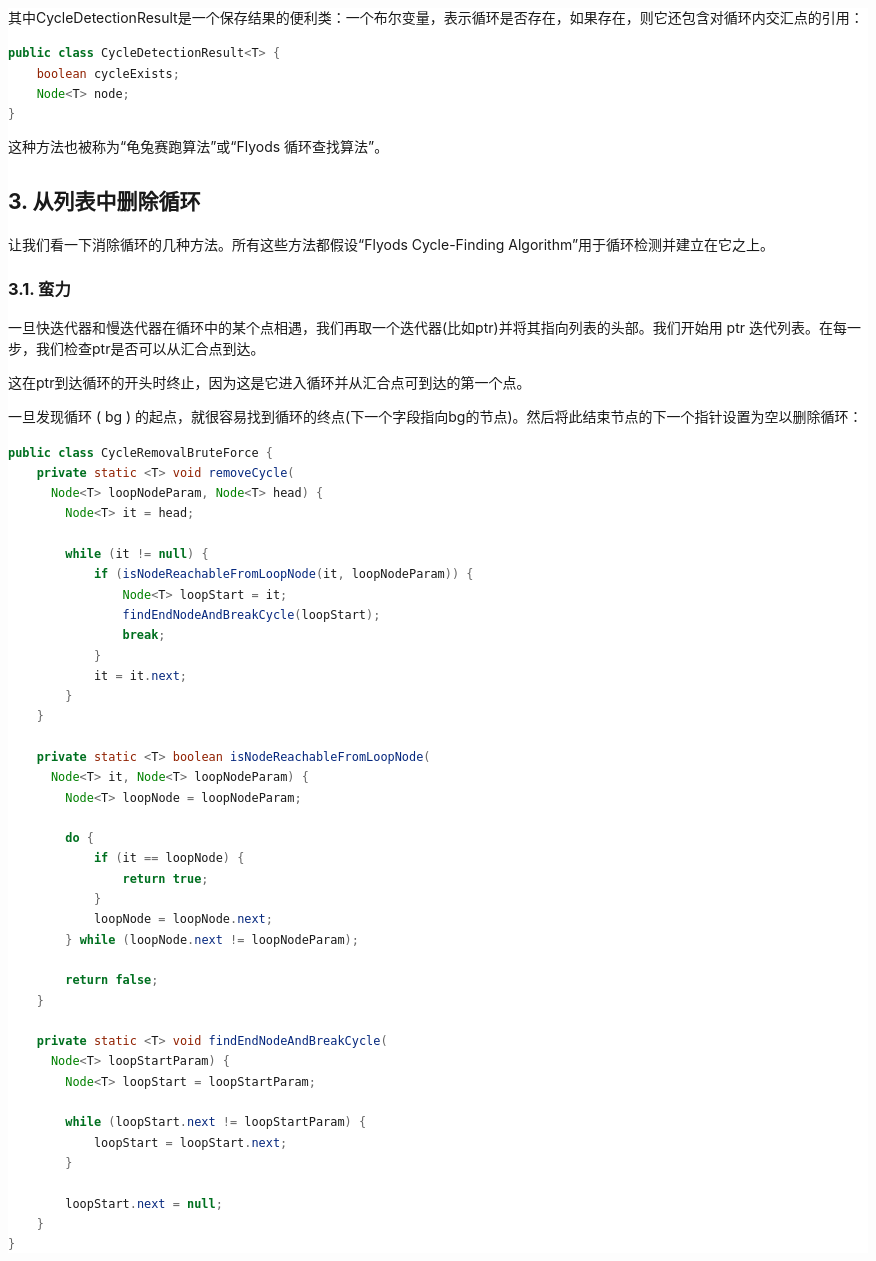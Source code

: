 其中CycleDetectionResult是一个保存结果的便利类：一个布尔变量，表示循环是否存在，如果存在，则它还包含对循环内交汇点的引用：

```java
public class CycleDetectionResult<T> {
    boolean cycleExists;
    Node<T> node;
}
```

这种方法也被称为“龟兔赛跑算法”或“Flyods 循环查找算法”。

## 3. 从列表中删除循环

让我们看一下消除循环的几种方法。所有这些方法都假设“Flyods Cycle-Finding Algorithm”用于循环检测并建立在它之上。

### 3.1. 蛮力

一旦快迭代器和慢迭代器在循环中的某个点相遇，我们再取一个迭代器(比如ptr)并将其指向列表的头部。我们开始用 ptr 迭代列表。在每一步，我们检查ptr是否可以从汇合点到达。

这在ptr到达循环的开头时终止，因为这是它进入循环并从汇合点可到达的第一个点。

一旦发现循环 ( bg ) 的起点，就很容易找到循环的终点(下一个字段指向bg的节点)。然后将此结束节点的下一个指针设置为空以删除循环：

```java
public class CycleRemovalBruteForce {
    private static <T> void removeCycle(
      Node<T> loopNodeParam, Node<T> head) {
        Node<T> it = head;

        while (it != null) {
            if (isNodeReachableFromLoopNode(it, loopNodeParam)) {
                Node<T> loopStart = it;
                findEndNodeAndBreakCycle(loopStart);
                break;
            }
            it = it.next;
        }
    }

    private static <T> boolean isNodeReachableFromLoopNode(
      Node<T> it, Node<T> loopNodeParam) {
        Node<T> loopNode = loopNodeParam;

        do {
            if (it == loopNode) {
                return true;
            }
            loopNode = loopNode.next;
        } while (loopNode.next != loopNodeParam);

        return false;
    }

    private static <T> void findEndNodeAndBreakCycle(
      Node<T> loopStartParam) {
        Node<T> loopStart = loopStartParam;

        while (loopStart.next != loopStartParam) {
            loopStart = loopStart.next;
        }

        loopStart.next = null;
    }
}
```
